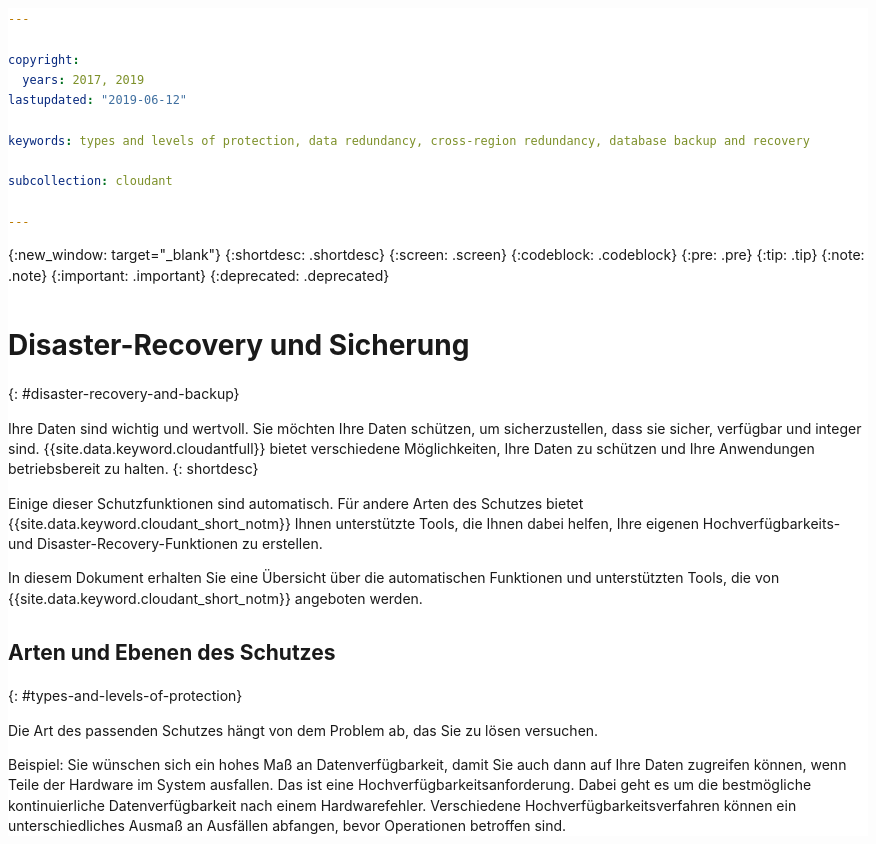 ```yaml
---

copyright:
  years: 2017, 2019
lastupdated: "2019-06-12"

keywords: types and levels of protection, data redundancy, cross-region redundancy, database backup and recovery

subcollection: cloudant

---
```


{:new_window: target="_blank"}
{:shortdesc: .shortdesc}
{:screen: .screen}
{:codeblock: .codeblock}
{:pre: .pre}
{:tip: .tip}
{:note: .note}
{:important: .important}
{:deprecated: .deprecated}



# Disaster-Recovery und Sicherung
{: #disaster-recovery-and-backup}

Ihre Daten sind wichtig und wertvoll.
Sie möchten Ihre Daten schützen,
um sicherzustellen, dass sie sicher, verfügbar und integer sind.
{{site.data.keyword.cloudantfull}} bietet verschiedene Möglichkeiten, Ihre Daten zu schützen und Ihre Anwendungen betriebsbereit zu halten.
{: shortdesc}

Einige dieser Schutzfunktionen sind automatisch.
Für andere Arten des Schutzes bietet {{site.data.keyword.cloudant_short_notm}} Ihnen
unterstützte Tools, die Ihnen dabei helfen, Ihre eigenen Hochverfügbarkeits- und Disaster-Recovery-Funktionen zu erstellen.

In diesem Dokument erhalten Sie eine Übersicht über die automatischen Funktionen und unterstützten Tools, die von {{site.data.keyword.cloudant_short_notm}} angeboten werden.

## Arten und Ebenen des Schutzes
{: #types-and-levels-of-protection}

Die Art des passenden Schutzes hängt von dem Problem ab, das Sie zu lösen versuchen.

Beispiel: Sie wünschen sich ein hohes Maß an Datenverfügbarkeit, damit Sie auch dann auf Ihre Daten zugreifen können,
wenn Teile der Hardware im System ausfallen.
Das ist eine Hochverfügbarkeitsanforderung.
Dabei geht es um die bestmögliche kontinuierliche Datenverfügbarkeit nach einem Hardwarefehler.
Verschiedene Hochverfügbarkeitsverfahren können ein unterschiedliches Ausmaß an Ausfällen abfangen, bevor Operationen betroffen sind.
